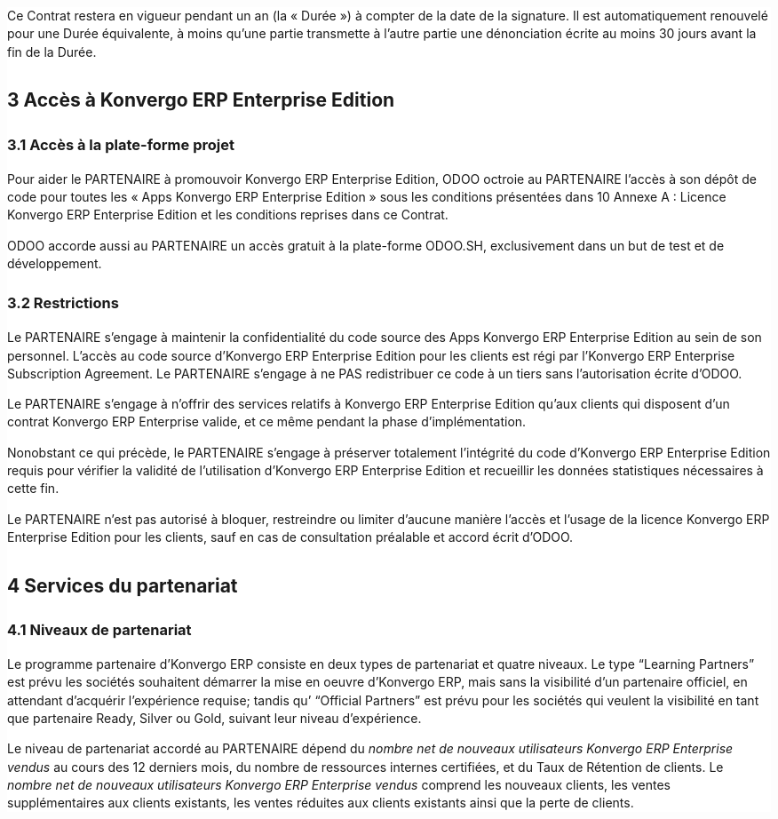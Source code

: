 Ce Contrat restera en vigueur pendant un an (la « Durée ») à compter de la
date de la signature. Il est automatiquement renouvelé pour une Durée
équivalente, à moins qu’une partie transmette à l’autre partie une
dénonciation écrite au moins 30 jours avant la fin de la Durée.

## 3 Accès à Konvergo ERP Enterprise Edition

### 3.1 Accès à la plate-forme projet

Pour aider le PARTENAIRE à promouvoir Konvergo ERP Enterprise Edition, ODOO octroie au
PARTENAIRE l’accès à son dépôt de code pour toutes les « Apps Konvergo ERP Enterprise
Edition » sous les conditions présentées dans 10 Annexe A : Licence Konvergo ERP
Enterprise Edition et les conditions reprises dans ce Contrat.

ODOO accorde aussi au PARTENAIRE un accès gratuit à la plate-forme ODOO.SH,
exclusivement dans un but de test et de développement.

### 3.2 Restrictions

Le PARTENAIRE s’engage à maintenir la confidentialité du code source des Apps
Konvergo ERP Enterprise Edition au sein de son personnel. L’accès au code source
d’Konvergo ERP Enterprise Edition pour les clients est régi par l’Konvergo ERP Enterprise
Subscription Agreement. Le PARTENAIRE s’engage à ne PAS redistribuer ce code à
un tiers sans l’autorisation écrite d’ODOO.

Le PARTENAIRE s’engage à n’offrir des services relatifs à Konvergo ERP Enterprise
Edition qu’aux clients qui disposent d’un contrat Konvergo ERP Enterprise valide, et
ce même pendant la phase d’implémentation.

Nonobstant ce qui précède, le PARTENAIRE s’engage à préserver totalement
l’intégrité du code d’Konvergo ERP Enterprise Edition requis pour vérifier la validité
de l’utilisation d’Konvergo ERP Enterprise Edition et recueillir les données
statistiques nécessaires à cette fin.

Le PARTENAIRE n’est pas autorisé à bloquer, restreindre ou limiter d’aucune
manière l’accès et l’usage de la licence Konvergo ERP Enterprise Edition pour les
clients, sauf en cas de consultation préalable et accord écrit d’ODOO.

## 4 Services du partenariat

### 4.1 Niveaux de partenariat

Le programme partenaire d’Konvergo ERP consiste en deux types de partenariat et quatre
niveaux. Le type “Learning Partners” est prévu les sociétés souhaitent
démarrer la mise en oeuvre d’Konvergo ERP, mais sans la visibilité d’un partenaire
officiel, en attendant d’acquérir l’expérience requise; tandis qu’ “Official
Partners” est prévu pour les sociétés qui veulent la visibilité en tant que
partenaire Ready, Silver ou Gold, suivant leur niveau d’expérience.

Le niveau de partenariat accordé au PARTENAIRE dépend du _nombre net de
nouveaux utilisateurs Konvergo ERP Enterprise vendus_ au cours des 12 derniers mois,
du nombre de ressources internes certifiées, et du Taux de Rétention de
clients. Le _nombre net de nouveaux utilisateurs Konvergo ERP Enterprise vendus_
comprend les nouveaux clients, les ventes supplémentaires aux clients
existants, les ventes réduites aux clients existants ainsi que la perte de
clients.
